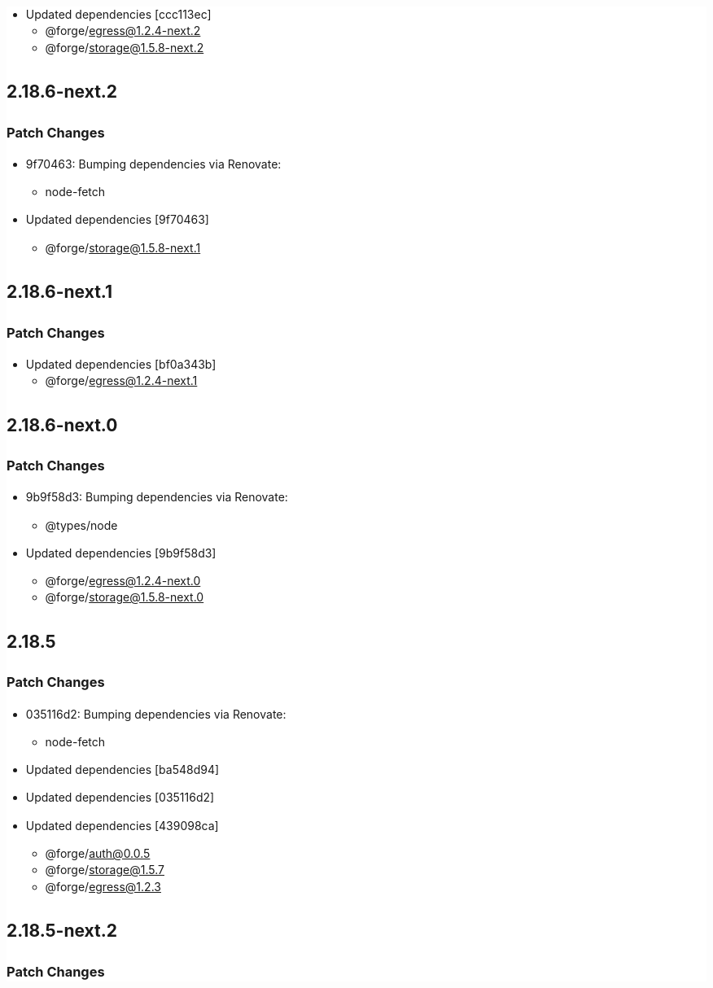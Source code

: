 - Updated dependencies [ccc113ec]
  - @forge/egress@1.2.4-next.2
  - @forge/storage@1.5.8-next.2

## 2.18.6-next.2

### Patch Changes

- 9f70463: Bumping dependencies via Renovate:

  - node-fetch

- Updated dependencies [9f70463]
  - @forge/storage@1.5.8-next.1

## 2.18.6-next.1

### Patch Changes

- Updated dependencies [bf0a343b]
  - @forge/egress@1.2.4-next.1

## 2.18.6-next.0

### Patch Changes

- 9b9f58d3: Bumping dependencies via Renovate:

  - @types/node

- Updated dependencies [9b9f58d3]
  - @forge/egress@1.2.4-next.0
  - @forge/storage@1.5.8-next.0

## 2.18.5

### Patch Changes

- 035116d2: Bumping dependencies via Renovate:

  - node-fetch

- Updated dependencies [ba548d94]
- Updated dependencies [035116d2]
- Updated dependencies [439098ca]
  - @forge/auth@0.0.5
  - @forge/storage@1.5.7
  - @forge/egress@1.2.3

## 2.18.5-next.2

### Patch Changes
